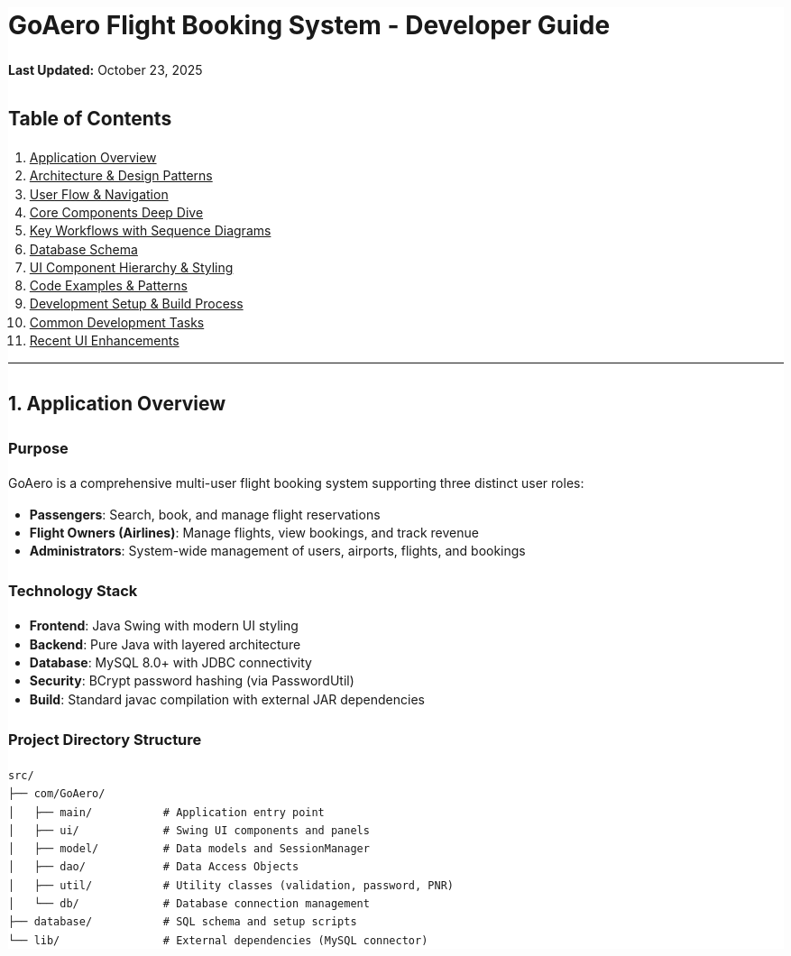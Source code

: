 # GoAero Flight Booking System - Developer Guide

**Last Updated:** October 23, 2025

## Table of Contents

1. [Application Overview](#application-overview)
2. [Architecture & Design Patterns](#architecture--design-patterns)
3. [User Flow & Navigation](#user-flow--navigation)
4. [Core Components Deep Dive](#core-components-deep-dive)
5. [Key Workflows with Sequence Diagrams](#key-workflows-with-sequence-diagrams)
6. [Database Schema](#database-schema)
7. [UI Component Hierarchy & Styling](#ui-component-hierarchy--styling)
8. [Code Examples & Patterns](#code-examples--patterns)
9. [Development Setup & Build Process](#development-setup--build-process)
10. [Common Development Tasks](#common-development-tasks)
11. [Recent UI Enhancements](#recent-ui-enhancements)

---

## 1. Application Overview

### Purpose
GoAero is a comprehensive multi-user flight booking system supporting three distinct user roles:
- **Passengers**: Search, book, and manage flight reservations
- **Flight Owners (Airlines)**: Manage flights, view bookings, and track revenue
- **Administrators**: System-wide management of users, airports, flights, and bookings

### Technology Stack
- **Frontend**: Java Swing with modern UI styling
- **Backend**: Pure Java with layered architecture
- **Database**: MySQL 8.0+ with JDBC connectivity
- **Security**: BCrypt password hashing (via PasswordUtil)
- **Build**: Standard javac compilation with external JAR dependencies

### Project Directory Structure
```
src/
├── com/GoAero/
│   ├── main/           # Application entry point
│   ├── ui/             # Swing UI components and panels
│   ├── model/          # Data models and SessionManager
│   ├── dao/            # Data Access Objects
│   ├── util/           # Utility classes (validation, password, PNR)
│   └── db/             # Database connection management
├── database/           # SQL schema and setup scripts
└── lib/                # External dependencies (MySQL connector)
```
